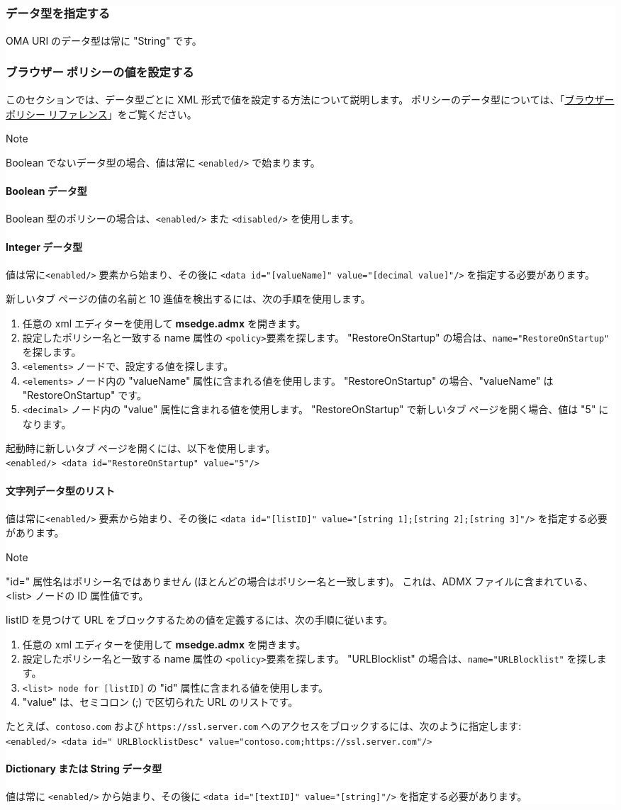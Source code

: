 ### <a name="specify-the-data-type"></a>データ型を指定する

OMA URI のデータ型は常に "String" です。

### <a name="set-the-value-for-a-browser-policy"></a>ブラウザー ポリシーの値を設定する

このセクションでは、データ型ごとに XML 形式で値を設定する方法について説明します。 ポリシーのデータ型については、「[ブラウザー ポリシー リファレンス](./microsoft-edge-policies.md)」をご覧ください。

> [!NOTE]
> Boolean でないデータ型の場合、値は常に `<enabled/>` で始まります。

#### <a name="boolean-data-type"></a>Boolean データ型

Boolean 型のポリシーの場合は、`<enabled/>` また `<disabled/>` を使用します。

#### <a name="integer-data-type"></a>Integer データ型

値は常に`<enabled/>` 要素から始まり、その後に `<data id="[valueName]" value="[decimal value]"/>` を指定する必要があります。

新しいタブ ページの値の名前と 10 進値を検出するには、次の手順を使用します。

1. 任意の xml エディターを使用して **msedge.admx** を開きます。
2. 設定したポリシー名と一致する name 属性の `<policy>`要素を探します。 "RestoreOnStartup" の場合は、`name="RestoreOnStartup"` を探します。
3. `<elements>` ノードで、設定する値を探します。
4. `<elements>` ノード内の "valueName" 属性に含まれる値を使用します。 "RestoreOnStartup" の場合、"valueName" は "RestoreOnStartup" です。
5. `<decimal>` ノード内の "value" 属性に含まれる値を使用します。 "RestoreOnStartup" で新しいタブ ページを開く場合、値は "5" になります。

起動時に新しいタブ ページを開くには、以下を使用します。<br>
`<enabled/> <data id="RestoreOnStartup" value="5"/>`

#### <a name="list-of-strings-data-type"></a>文字列データ型のリスト

値は常に`<enabled/>` 要素から始まり、その後に `<data id="[listID]" value="[string 1];[string 2];[string 3]"/>` を指定する必要があります。

> [!NOTE]
> "id=" 属性名はポリシー名ではありません (ほとんどの場合はポリシー名と一致します)。 これは、ADMX ファイルに含まれている、\<list> ノードの ID 属性値です。

listID を見つけて URL をブロックするための値を定義するには、次の手順に従います。

1. 任意の xml エディターを使用して **msedge.admx** を開きます。
2. 設定したポリシー名と一致する name 属性の `<policy>`要素を探します。 "URLBlocklist" の場合は、`name="URLBlocklist"` を探します。
3. `<list> node for [listID]` の "id" 属性に含まれる値を使用します。
4. "value" は、セミコロン (;) で区切られた URL のリストです。

たとえば、`contoso.com` および `https://ssl.server.com` へのアクセスをブロックするには、次のように指定します: <br>
`<enabled/> <data id=" URLBlocklistDesc" value="contoso.com;https://ssl.server.com"/>`

#### <a name="dictionary-or-string-data-type"></a>Dictionary または String データ型

値は常に `<enabled/>` から始まり、その後に `<data id="[textID]" value="[string]"/>` を指定する必要があります。
